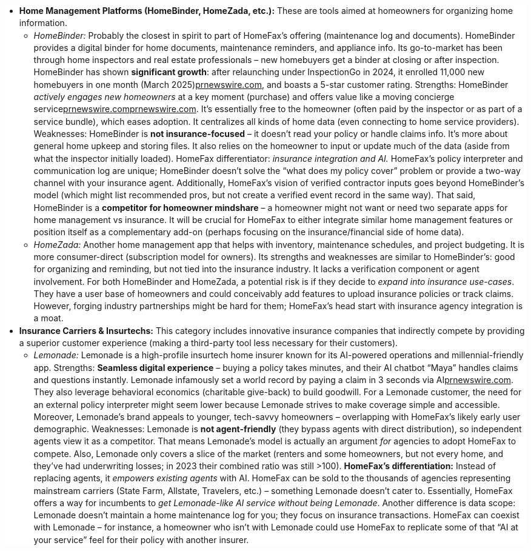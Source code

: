 - **Home Management Platforms (HomeBinder, HomeZada, etc.):** These are tools aimed at homeowners for organizing home information.
    - *HomeBinder:* Probably the closest in spirit to part of HomeFax’s offering (maintenance log and documents). HomeBinder provides a digital binder for home documents, maintenance reminders, and appliance info. Its go-to-market has been through home inspectors and real estate professionals – new homebuyers get a binder at closing or after inspection. HomeBinder has shown **significant growth**: after relaunching under InspectionGo in 2024, it enrolled 11,000 new homebuyers in one month (March 2025)[prnewswire.com](https://www.prnewswire.com/news-releases/inspectiongos-homeownership-solution-hits-major-growth-milestone-ahead-of-schedule-302431776.html#:~:text=11%2C000%20HomeBinder%20Enrollments%20in%20March,Just%2014%20Months%20After%20Launch), and boasts a 5-star customer rating. Strengths: HomeBinder *actively engages new homeowners* at a key moment (purchase) and offers value like a moving concierge service[prnewswire.com](https://www.prnewswire.com/news-releases/inspectiongos-homeownership-solution-hits-major-growth-milestone-ahead-of-schedule-302431776.html#:~:text=In%20March%20alone%2C%2011%2C000%20homebuyers,achieving%20its%20stated%20growth%20objective)[prnewswire.com](https://www.prnewswire.com/news-releases/inspectiongos-homeownership-solution-hits-major-growth-milestone-ahead-of-schedule-302431776.html#:~:text=iGo%20acquired%20HomeBinder%20in%202023%2C,agents%20and%20their%20homebuyer%20clients). It’s essentially free to the homeowner (often paid by the inspector or as part of a service bundle), which eases adoption. It centralizes all kinds of home data (even connecting to home service providers). Weaknesses: HomeBinder is **not insurance-focused** – it doesn’t read your policy or handle claims info. It’s more about general home upkeep and storing files. It also relies on the homeowner to input or update much of the data (aside from what the inspector initially loaded). HomeFax differentiator: *insurance integration and AI.* HomeFax’s policy interpreter and communication log are unique; HomeBinder doesn’t solve the “what does my policy cover” problem or provide a two-way channel with your insurance agent. Additionally, HomeFax’s vision of verified contractor inputs goes beyond HomeBinder’s model (which might list recommended pros, but not create a verified event record in the same way). That said, HomeBinder is a **competitor for homeowner mindshare** – a homeowner might not want or need two separate apps for home management vs insurance. It will be crucial for HomeFax to either integrate similar home management features or position itself as a complementary add-on (perhaps focusing on the insurance/financial side of home data).
    - *HomeZada:* Another home management app that helps with inventory, maintenance schedules, and project budgeting. It is more consumer-direct (subscription model for owners). Its strengths and weaknesses are similar to HomeBinder’s: good for organizing and reminding, but not tied into the insurance industry. It lacks a verification component or agent involvement. For both HomeBinder and HomeZada, a potential risk is if they decide to *expand into insurance use-cases*. They have a user base of homeowners and could conceivably add features to upload insurance policies or track claims. However, forging industry partnerships might be hard for them; HomeFax’s head start with insurance agency integration is a moat.
- **Insurance Carriers & Insurtechs:** This category includes innovative insurance companies that indirectly compete by providing a superior customer experience (making a third-party tool less necessary for their customers).
    - *Lemonade:* Lemonade is a high-profile insurtech home insurer known for its AI-powered operations and millennial-friendly app. Strengths: **Seamless digital experience** – buying a policy takes minutes, and their AI chatbot “Maya” handles claims and questions instantly. Lemonade infamously set a world record by paying a claim in 3 seconds via AI[prnewswire.com](https://www.prnewswire.com/news-releases/lemonade-sets-new-world-record-300386198.html#:~:text=Lemonade%20Sets%20New%20World%20Record,05%2C%202017%2C%2009%3A00%20ET). They also leverage behavioral economics (charitable give-back) to build goodwill. For a Lemonade customer, the need for an external policy interpreter might seem lower because Lemonade strives to make coverage simple and accessible. Moreover, Lemonade’s brand appeals to younger, tech-savvy homeowners – overlapping with HomeFax’s likely early user demographic. Weaknesses: Lemonade is **not agent-friendly** (they bypass agents with direct distribution), so independent agents view it as a competitor. That means Lemonade’s model is actually an argument *for* agencies to adopt HomeFax to compete. Also, Lemonade only covers a slice of the market (renters and some homeowners, but not every home, and they’ve had underwriting losses; in 2023 their combined ratio was still >100). **HomeFax’s differentiation:** Instead of replacing agents, it *empowers existing agents* with AI. HomeFax can be sold to the thousands of agencies representing mainstream carriers (State Farm, Allstate, Travelers, etc.) – something Lemonade doesn’t cater to. Essentially, HomeFax offers a way for incumbents to *get Lemonade-like AI service without being Lemonade*. Another difference is data scope: Lemonade doesn’t maintain a home maintenance log for you; they focus on insurance transactions. HomeFax can coexist with Lemonade – for instance, a homeowner who isn’t with Lemonade could use HomeFax to replicate some of that “AI at your service” feel for their policy with another insurer.